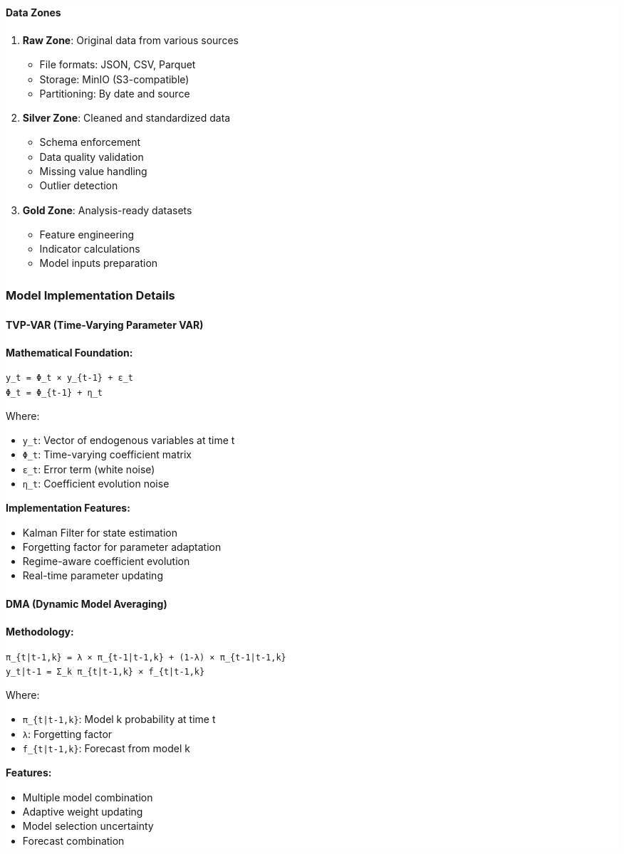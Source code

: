 #### Data Zones

1. **Raw Zone**: Original data from various sources
   - File formats: JSON, CSV, Parquet
   - Storage: MinIO (S3-compatible)
   - Partitioning: By date and source

2. **Silver Zone**: Cleaned and standardized data
   - Schema enforcement
   - Data quality validation
   - Missing value handling
   - Outlier detection

3. **Gold Zone**: Analysis-ready datasets
   - Feature engineering
   - Indicator calculations
   - Model inputs preparation

### Model Implementation Details

#### TVP-VAR (Time-Varying Parameter VAR)

**Mathematical Foundation:**
```
y_t = Φ_t × y_{t-1} + ε_t
Φ_t = Φ_{t-1} + η_t
```

Where:
- `y_t`: Vector of endogenous variables at time t
- `Φ_t`: Time-varying coefficient matrix
- `ε_t`: Error term (white noise)
- `η_t`: Coefficient evolution noise

**Implementation Features:**
- Kalman Filter for state estimation
- Forgetting factor for parameter adaptation
- Regime-aware coefficient evolution
- Real-time parameter updating

#### DMA (Dynamic Model Averaging)

**Methodology:**
```
π_{t|t-1,k} = λ × π_{t-1|t-1,k} + (1-λ) × π_{t-1|t-1,k}
y_t|t-1 = Σ_k π_{t|t-1,k} × f_{t|t-1,k}
```

Where:
- `π_{t|t-1,k}`: Model k probability at time t
- `λ`: Forgetting factor
- `f_{t|t-1,k}`: Forecast from model k

**Features:**
- Multiple model combination
- Adaptive weight updating
- Model selection uncertainty
- Forecast combination
